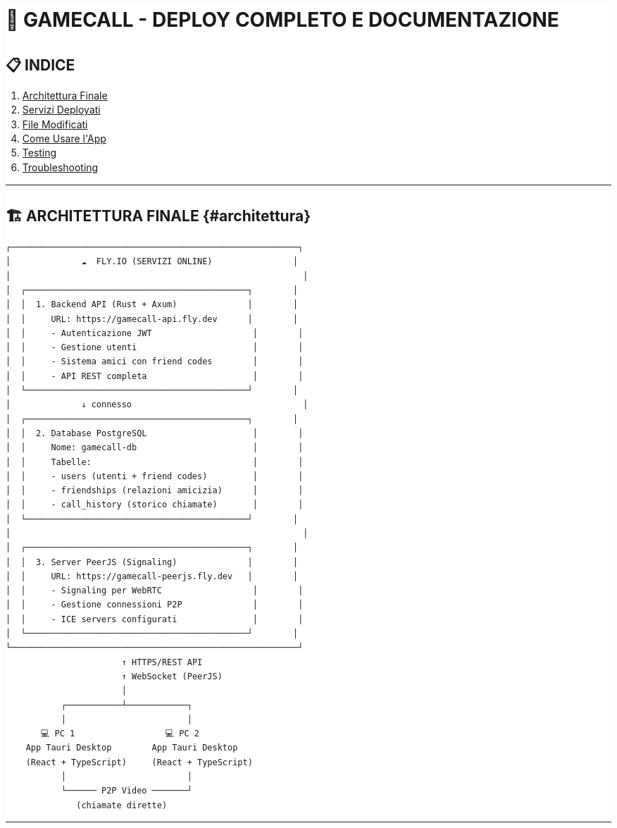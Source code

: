 # 🎉 GAMECALL - DEPLOY COMPLETO E DOCUMENTAZIONE

## 📋 INDICE

1. [Architettura Finale](#architettura)
2. [Servizi Deployati](#servizi)
3. [File Modificati](#file-modificati)
4. [Come Usare l'App](#come-usare)
5. [Testing](#testing)
6. [Troubleshooting](#troubleshooting)

---

## 🏗️ ARCHITETTURA FINALE {#architettura}

```
┌─────────────────────────────────────────────────────────┐
│              ☁️  FLY.IO (SERVIZI ONLINE)                │
│                                                          │
│  ┌────────────────────────────────────────────┐        │
│  │  1. Backend API (Rust + Axum)              │        │
│  │     URL: https://gamecall-api.fly.dev      │        │
│  │     - Autenticazione JWT                    │        │
│  │     - Gestione utenti                       │        │
│  │     - Sistema amici con friend codes        │        │
│  │     - API REST completa                     │        │
│  └────────────────────────────────────────────┘        │
│              ↓ connesso                                  │
│  ┌────────────────────────────────────────────┐        │
│  │  2. Database PostgreSQL                     │        │
│  │     Nome: gamecall-db                       │        │
│  │     Tabelle:                                │        │
│  │     - users (utenti + friend codes)         │        │
│  │     - friendships (relazioni amicizia)      │        │
│  │     - call_history (storico chiamate)       │        │
│  └────────────────────────────────────────────┘        │
│                                                          │
│  ┌────────────────────────────────────────────┐        │
│  │  3. Server PeerJS (Signaling)              │        │
│  │     URL: https://gamecall-peerjs.fly.dev   │        │
│  │     - Signaling per WebRTC                  │        │
│  │     - Gestione connessioni P2P              │        │
│  │     - ICE servers configurati               │        │
│  └────────────────────────────────────────────┘        │
└─────────────────────────────────────────────────────────┘
                       ↑ HTTPS/REST API
                       ↑ WebSocket (PeerJS)
                       │
           ┌───────────┴────────────┐
           │                        │
       💻 PC 1                  💻 PC 2
    App Tauri Desktop        App Tauri Desktop
    (React + TypeScript)     (React + TypeScript)
           │                        │
           └────── P2P Video ───────┘
              (chiamate dirette)
```

---